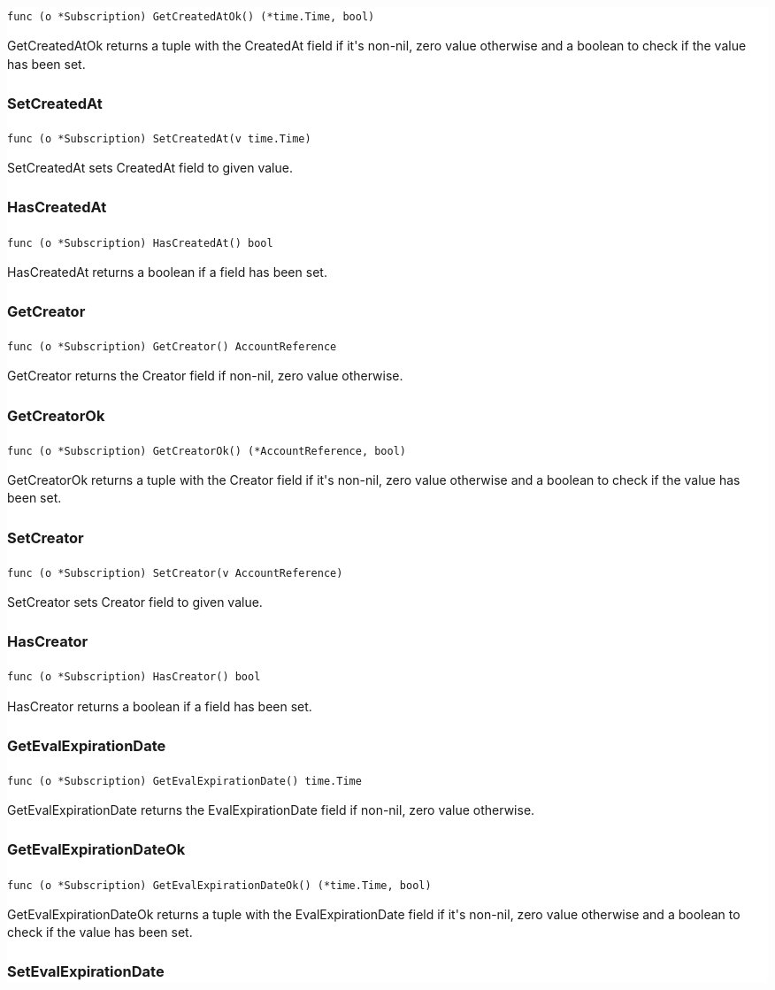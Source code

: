 `func (o *Subscription) GetCreatedAtOk() (*time.Time, bool)`

GetCreatedAtOk returns a tuple with the CreatedAt field if it's non-nil, zero value otherwise
and a boolean to check if the value has been set.

### SetCreatedAt

`func (o *Subscription) SetCreatedAt(v time.Time)`

SetCreatedAt sets CreatedAt field to given value.

### HasCreatedAt

`func (o *Subscription) HasCreatedAt() bool`

HasCreatedAt returns a boolean if a field has been set.

### GetCreator

`func (o *Subscription) GetCreator() AccountReference`

GetCreator returns the Creator field if non-nil, zero value otherwise.

### GetCreatorOk

`func (o *Subscription) GetCreatorOk() (*AccountReference, bool)`

GetCreatorOk returns a tuple with the Creator field if it's non-nil, zero value otherwise
and a boolean to check if the value has been set.

### SetCreator

`func (o *Subscription) SetCreator(v AccountReference)`

SetCreator sets Creator field to given value.

### HasCreator

`func (o *Subscription) HasCreator() bool`

HasCreator returns a boolean if a field has been set.

### GetEvalExpirationDate

`func (o *Subscription) GetEvalExpirationDate() time.Time`

GetEvalExpirationDate returns the EvalExpirationDate field if non-nil, zero value otherwise.

### GetEvalExpirationDateOk

`func (o *Subscription) GetEvalExpirationDateOk() (*time.Time, bool)`

GetEvalExpirationDateOk returns a tuple with the EvalExpirationDate field if it's non-nil, zero value otherwise
and a boolean to check if the value has been set.

### SetEvalExpirationDate
